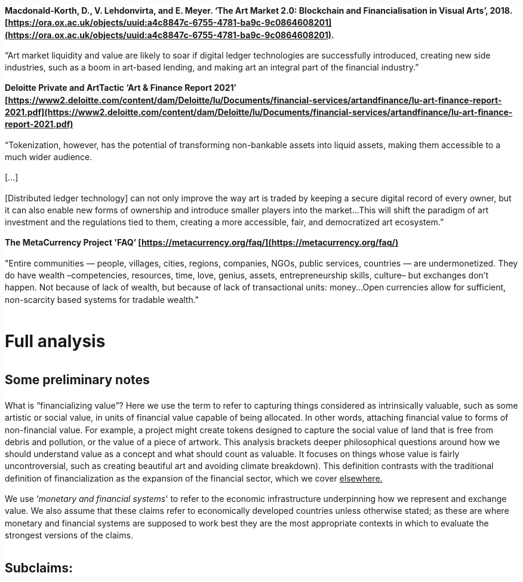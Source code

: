 **Macdonald-Korth, D., V. Lehdonvirta, and E. Meyer. ‘The Art Market 2.0: Blockchain and Financialisation in Visual Arts’, 2018. [https://ora.ox.ac.uk/objects/uuid:a4c8847c-6755-4781-ba9c-9c0864608201](https://ora.ox.ac.uk/objects/uuid:a4c8847c-6755-4781-ba9c-9c0864608201).**

“Art market liquidity and value are likely to soar if digital ledger technologies are successfully introduced, creating new side industries, such as a boom in art-based lending, and making art an integral part of the financial industry.”

**Deloitte Private and ArtTactic ‘Art & Finance Report 2021’ [https://www2.deloitte.com/content/dam/Deloitte/lu/Documents/financial-services/artandfinance/lu-art-finance-report-2021.pdf](https://www2.deloitte.com/content/dam/Deloitte/lu/Documents/financial-services/artandfinance/lu-art-finance-report-2021.pdf)** 

“Tokenization, however, has the potential of transforming non-bankable assets into liquid assets, making them accessible to a much wider audience.

[...]

[Distributed ledger technology] can not only improve the way art is traded by keeping a secure digital record of every owner, but it can also enable new forms of ownership and introduce smaller players into the market...This will shift the paradigm of art investment and the regulations tied to them, creating a more accessible, fair, and democratized art ecosystem.”

**The MetaCurrency Project 'FAQ’ [https://metacurrency.org/faq/](https://metacurrency.org/faq/)**

"Entire communities — people, villages, cities, regions, companies, NGOs, public services, countries — are undermonetized. They do have wealth –competencies, resources, time, love, genius, assets, entrepreneurship skills, culture– but exchanges don’t happen. Not because of lack of wealth, but because of lack of transactional units: money...Open currencies allow for sufficient, non-scarcity based systems for tradable wealth."

# Full analysis

## Some preliminary notes

What is “financializing value”? Here we use the term to refer to capturing things considered as intrinsically valuable, such as some artistic or social value, in units of financial value capable of being allocated. In other words, attaching financial value to forms of non-financial value. For example, a project might create tokens designed to capture the social value of land that is free from debris and pollution, or the value of a piece of artwork. This analysis brackets deeper philosophical questions around how we should understand value as a concept and what should count as valuable. It focuses on things whose value is fairly uncontroversial, such as creating beautiful art and avoiding climate breakdown). This definition contrasts with the traditional definition of financialization as the expansion of the financial sector, which we cover [elsewhere.](/notes/fintech-incrementalism-and-responsible-innovation)

We use  ‘_monetary and financial systems_' to refer to the economic infrastructure underpinning how we represent and exchange value. We also assume that these claims refer to economically developed countries unless otherwise stated; as these are where monetary and financial systems are supposed to work best they are the most appropriate contexts in which to evaluate the strongest versions of the claims.

## Subclaims:

